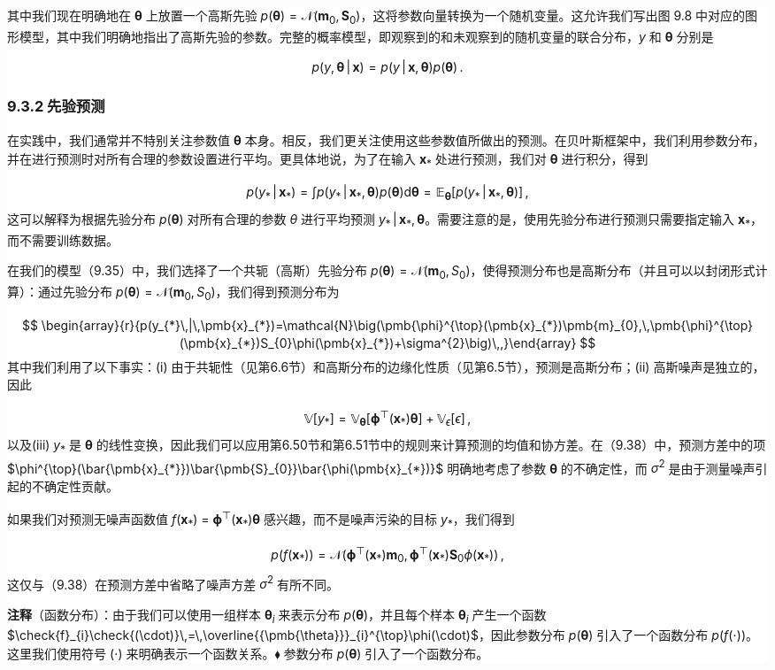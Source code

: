 其中我们现在明确地在 $\pmb{\theta}$ 上放置一个高斯先验 $p(\pmb\theta)=\mathcal{N}\big(\pmb m_{0},\,\pmb S_{0}\big)$，这将参数向量转换为一个随机变量。这允许我们写出图 9.8 中对应的图形模型，其中我们明确地指出了高斯先验的参数。完整的概率模型，即观察到的和未观察到的随机变量的联合分布，$y$ 和 $\pmb{\theta}$ 分别是

$$
p(y,\pmb\theta\,|\,\pmb x)=p(y\,|\,\pmb x,\pmb\theta)p(\pmb\theta)\,.
$$
### 9.3.2 先验预测

在实践中，我们通常并不特别关注参数值 $\pmb{\theta}$ 本身。相反，我们更关注使用这些参数值所做出的预测。在贝叶斯框架中，我们利用参数分布，并在进行预测时对所有合理的参数设置进行平均。更具体地说，为了在输入 $\pmb{x}_{*}$ 处进行预测，我们对 $\pmb{\theta}$ 进行积分，得到

$$
p(y_{*}\,|\,\pmb{x}_{*})=\int p(y_{*}\,|\,\pmb{x}_{*},\pmb{\theta})p(\pmb{\theta})\mathrm{d}\pmb{\theta}=\mathbb{E}_{\pmb{\theta}}[p(y_{*}\,|\,\pmb{x}_{*},\pmb{\theta})]\,,
$$
这可以解释为根据先验分布 $p(\pmb{\theta})$ 对所有合理的参数 $\theta$ 进行平均预测 $y_{*}\,|\,\pmb{x}_{*},\pmb{\theta}$。需要注意的是，使用先验分布进行预测只需要指定输入 $\pmb{x}_{*}$，而不需要训练数据。

在我们的模型（9.35）中，我们选择了一个共轭（高斯）先验分布 $p(\pmb{\theta})=\mathcal{N}\big(\pmb m_{0},\,S_{0}\big)$，使得预测分布也是高斯分布（并且可以以封闭形式计算）：通过先验分布 $p(\pmb{\theta})=\mathcal{N}\big(\pmb m_{0},\,S_{0}\big)$，我们得到预测分布为

$$
\begin{array}{r}{p(y_{*}\,|\,\pmb{x}_{*})=\mathcal{N}\big(\pmb{\phi}^{\top}(\pmb{x}_{*})\pmb{m}_{0},\,\pmb{\phi}^{\top}(\pmb{x}_{*})S_{0}\phi(\pmb{x}_{*})+\sigma^{2}\big)\,,}\end{array}
$$
其中我们利用了以下事实：(i) 由于共轭性（见第6.6节）和高斯分布的边缘化性质（见第6.5节），预测是高斯分布；(ii) 高斯噪声是独立的，因此

$$
\mathbb{V}[y_{*}]=\mathbb{V}_{\pmb\theta}[\pmb\phi^{\top}(\pmb{x}_{*})\pmb\theta]+\mathbb{V}_{\epsilon}[\epsilon]\,,
$$
以及(iii) $y_{*}$ 是 $\pmb{\theta}$ 的线性变换，因此我们可以应用第6.50节和第6.51节中的规则来计算预测的均值和协方差。在（9.38）中，预测方差中的项 $\phi^{\top}(\bar{\pmb{x}_{*}})\bar{\pmb{S}_{0}}\bar{\phi(\pmb{x}_{*})}$ 明确地考虑了参数 $\pmb{\theta}$ 的不确定性，而 $\sigma^{2}$ 是由于测量噪声引起的不确定性贡献。

如果我们对预测无噪声函数值 $f(\pmb{x}_{*})\ =\ {\boldsymbol{\phi}}^{\top}({\pmb{x}}_{*}){\pmb{\theta}}$ 感兴趣，而不是噪声污染的目标 $y_{*}$，我们得到

$$
p(f(\pmb{x}_{*}))=\mathcal{N}\big(\pmb{\phi}^{\top}(\pmb{x}_{*})\pmb{m}_{0},\,\pmb{\phi}^{\top}(\pmb{x}_{*})\pmb{S}_{0}\phi(\pmb{x}_{*})\big)\,,
$$
这仅与（9.38）在预测方差中省略了噪声方差 $\sigma^{2}$ 有所不同。

**注释**（函数分布）：由于我们可以使用一组样本 $\pmb{\theta}_{i}$ 来表示分布 $p(\pmb{\theta})$，并且每个样本 $\pmb{\theta}_{i}$ 产生一个函数 $\check{f}_{i}\check{(\cdot)}\,=\,\overline{{\pmb{\theta}}}_{i}^{\top}\phi(\cdot)$，因此参数分布 $p(\pmb{\theta})$ 引入了一个函数分布 $p(f(\cdot))$。这里我们使用符号 $(\cdot)$ 来明确表示一个函数关系。$\blacklozenge$ 参数分布 $p(\pmb{\theta})$ 引入了一个函数分布。
